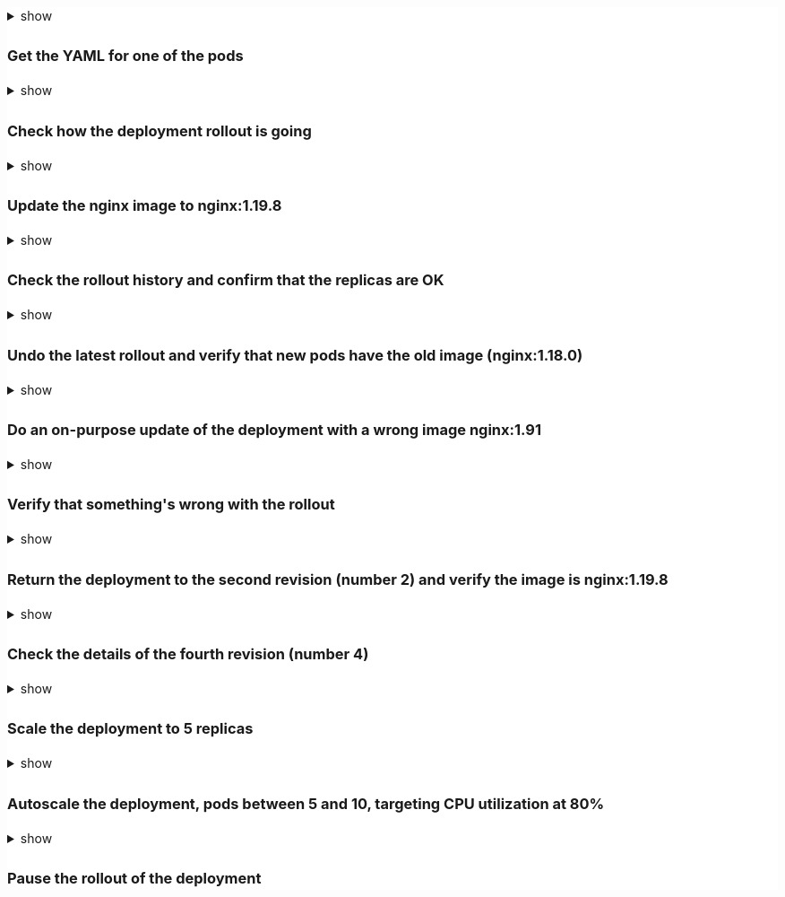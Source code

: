 <details><summary>show</summary></details>

### Get the YAML for one of the pods

<details><summary>show</summary></details>

### Check how the deployment rollout is going

<details><summary>show</summary></details>

### Update the nginx image to nginx:1.19.8

<details><summary>show</summary></details>

### Check the rollout history and confirm that the replicas are OK

<details><summary>show</summary></details>

### Undo the latest rollout and verify that new pods have the old image (nginx:1.18.0)

<details><summary>show</summary></details>

### Do an on-purpose update of the deployment with a wrong image nginx:1.91

<details><summary>show</summary></details>

### Verify that something's wrong with the rollout

<details><summary>show</summary></details>

### Return the deployment to the second revision (number 2) and verify the image is nginx:1.19.8

<details><summary>show</summary></details>

### Check the details of the fourth revision (number 4)

<details><summary>show</summary></details>

### Scale the deployment to 5 replicas

<details><summary>show</summary></details>

### Autoscale the deployment, pods between 5 and 10, targeting CPU utilization at 80%

<details><summary>show</summary></details>

### Pause the rollout of the deployment
